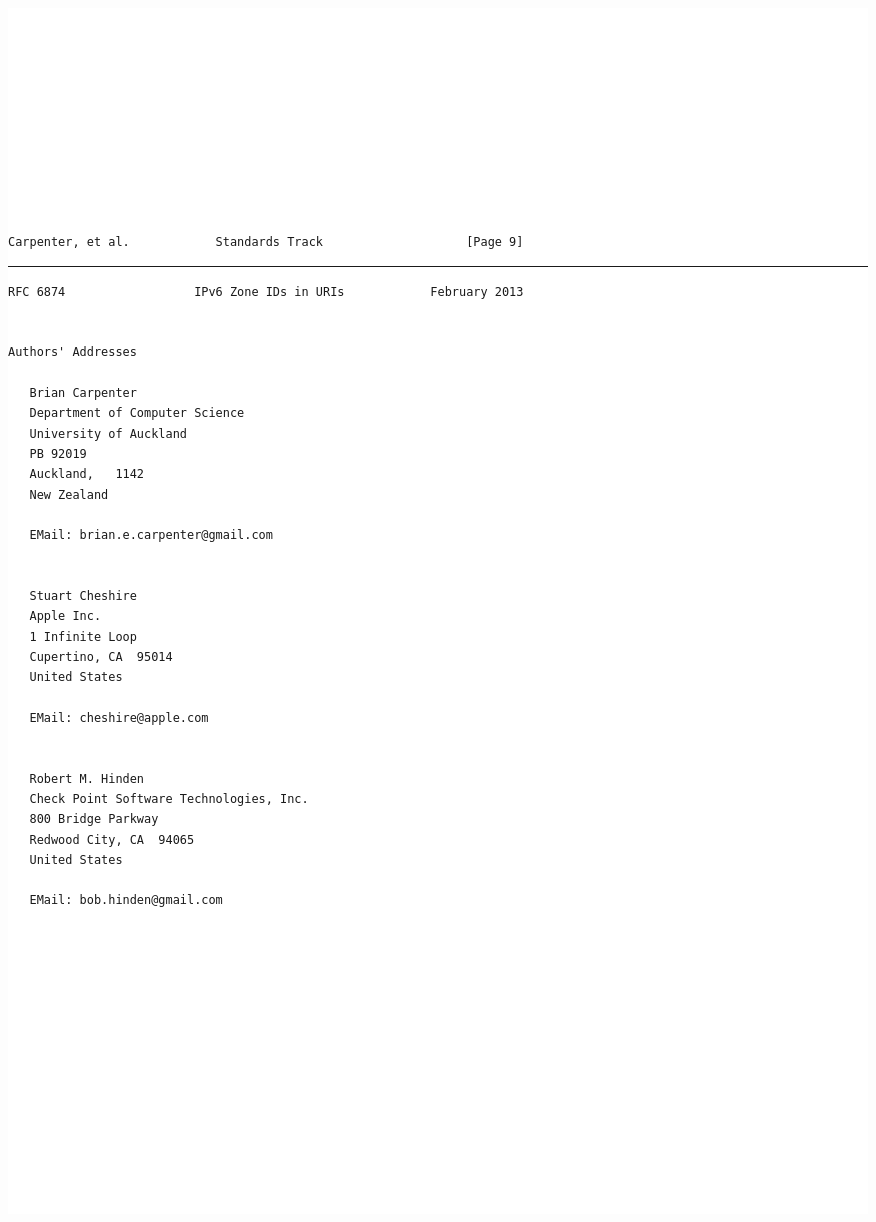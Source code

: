 ``` newpage











Carpenter, et al.            Standards Track                    [Page 9]
```

------------------------------------------------------------------------

``` newpage
RFC 6874                  IPv6 Zone IDs in URIs            February 2013


Authors' Addresses

   Brian Carpenter
   Department of Computer Science
   University of Auckland
   PB 92019
   Auckland,   1142
   New Zealand

   EMail: brian.e.carpenter@gmail.com


   Stuart Cheshire
   Apple Inc.
   1 Infinite Loop
   Cupertino, CA  95014
   United States

   EMail: cheshire@apple.com


   Robert M. Hinden
   Check Point Software Technologies, Inc.
   800 Bridge Parkway
   Redwood City, CA  94065
   United States

   EMail: bob.hinden@gmail.com
















```